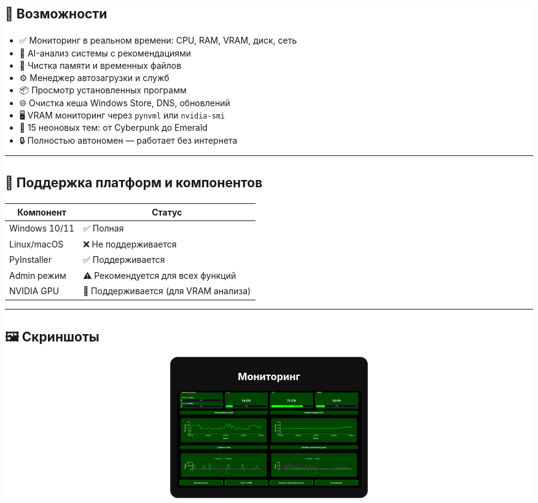 ## 🚀 Возможности

- ✅ Мониторинг в реальном времени: CPU, RAM, VRAM, диск, сеть  
- 🧠 AI-анализ системы с рекомендациями  
- 🧹 Чистка памяти и временных файлов  
- ⚙️ Менеджер автозагрузки и служб  
- 📦 Просмотр установленных программ  
- 🌐 Очистка кеша Windows Store, DNS, обновлений  
- 🖥 VRAM мониторинг через `pynvml` или `nvidia-smi`  
- 🎨 15 неоновых тем: от Cyberpunk до Emerald  
- 🔒 Полностью автономен — работает без интернета  

---

## 🧪 Поддержка платформ и компонентов

| Компонент      | Статус                              |
|----------------|-----------------------------------|
| Windows 10/11  | ✅ Полная                         |
| Linux/macOS    | ❌ Не поддерживается              |
| PyInstaller    | ✅ Поддерживается                 |
| Admin режим    | ⚠️ Рекомендуется для всех функций |
| NVIDIA GPU     | 🔧 Поддерживается (для VRAM анализа) |

---

## 🖼️ Скриншоты

<div style="display: flex; gap: 20px; flex-wrap: wrap; justify-content: center;">

  <div style="background-color: #111; border: 1px solid #444; border-radius: 12px; padding: 10px; width: 300px; text-align: center;">
    <h3 style="color: white; display: inline-block; margin: 10px auto;">Мониторинг</h3>
    <img src="https://github.com/OOUPSS/OOUPSSram_ru/blob/main/oupsrudiag.png?raw=true" style="width: 100%; border-radius: 8px;" />
  </div>
